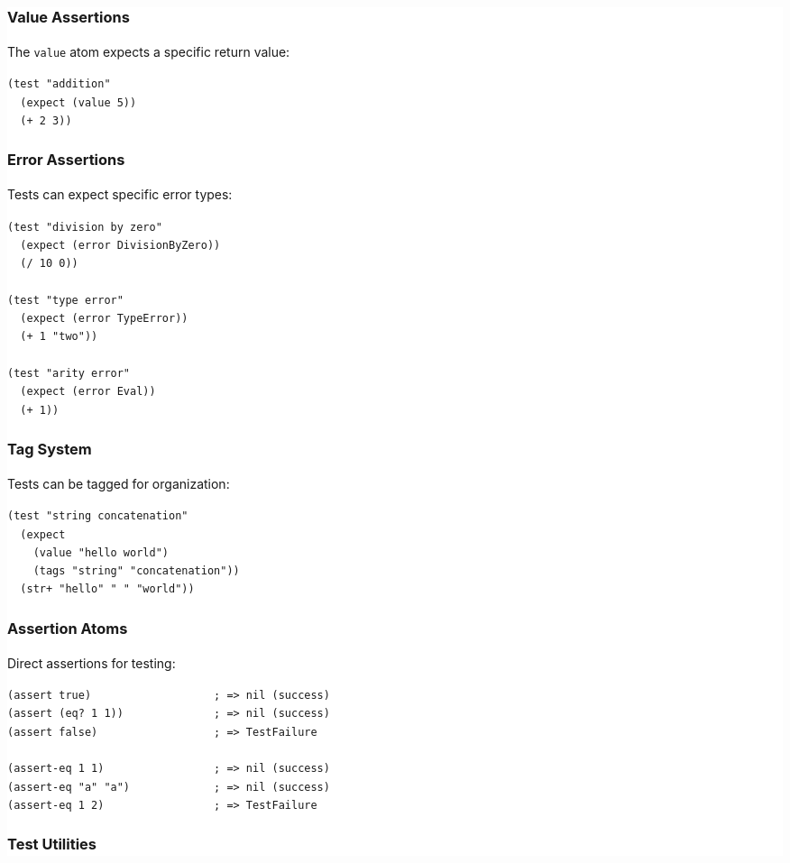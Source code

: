 ### Value Assertions

The `value` atom expects a specific return value:

```sutra
(test "addition"
  (expect (value 5))
  (+ 2 3))
```

### Error Assertions

Tests can expect specific error types:

```sutra
(test "division by zero"
  (expect (error DivisionByZero))
  (/ 10 0))

(test "type error"
  (expect (error TypeError))
  (+ 1 "two"))

(test "arity error"
  (expect (error Eval))
  (+ 1))
```

### Tag System

Tests can be tagged for organization:

```sutra
(test "string concatenation"
  (expect
    (value "hello world")
    (tags "string" "concatenation"))
  (str+ "hello" " " "world"))
```

### Assertion Atoms

Direct assertions for testing:

```sutra
(assert true)                   ; => nil (success)
(assert (eq? 1 1))              ; => nil (success)
(assert false)                  ; => TestFailure

(assert-eq 1 1)                 ; => nil (success)
(assert-eq "a" "a")             ; => nil (success)
(assert-eq 1 2)                 ; => TestFailure
```

### Test Utilities
